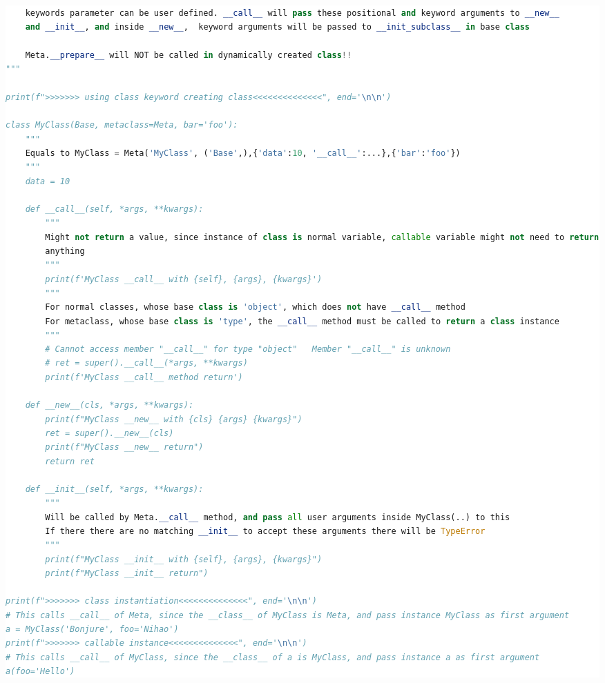 ```python
    keywords parameter can be user defined. __call__ will pass these positional and keyword arguments to __new__
    and __init__, and inside __new__,  keyword arguments will be passed to __init_subclass__ in base class

    Meta.__prepare__ will NOT be called in dynamically created class!!
"""

print(f">>>>>>> using class keyword creating class<<<<<<<<<<<<<<", end='\n\n')

class MyClass(Base, metaclass=Meta, bar='foo'):
    """
    Equals to MyClass = Meta('MyClass', ('Base',),{'data':10, '__call__':...},{'bar':'foo'})
    """
    data = 10

    def __call__(self, *args, **kwargs):
        """
        Might not return a value, since instance of class is normal variable, callable variable might not need to return
        anything
        """
        print(f'MyClass __call__ with {self}, {args}, {kwargs}')
        """
        For normal classes, whose base class is 'object', which does not have __call__ method
        For metaclass, whose base class is 'type', the __call__ method must be called to return a class instance
        """
        # Cannot access member "__call__" for type "object"   Member "__call__" is unknown
        # ret = super().__call__(*args, **kwargs)
        print(f'MyClass __call__ method return')

    def __new__(cls, *args, **kwargs):
        print(f"MyClass __new__ with {cls} {args} {kwargs}")
        ret = super().__new__(cls)
        print(f"MyClass __new__ return")
        return ret

    def __init__(self, *args, **kwargs):
        """
        Will be called by Meta.__call__ method, and pass all user arguments inside MyClass(..) to this
        If there there are no matching __init__ to accept these arguments there will be TypeError
        """
        print(f"MyClass __init__ with {self}, {args}, {kwargs}")
        print(f"MyClass __init__ return")

print(f">>>>>>> class instantiation<<<<<<<<<<<<<<", end='\n\n')
# This calls __call__ of Meta, since the __class__ of MyClass is Meta, and pass instance MyClass as first argument
a = MyClass('Bonjure', foo='Nihao')
print(f">>>>>>> callable instance<<<<<<<<<<<<<<", end='\n\n')
# This calls __call__ of MyClass, since the __class__ of a is MyClass, and pass instance a as first argument
a(foo='Hello')
```
